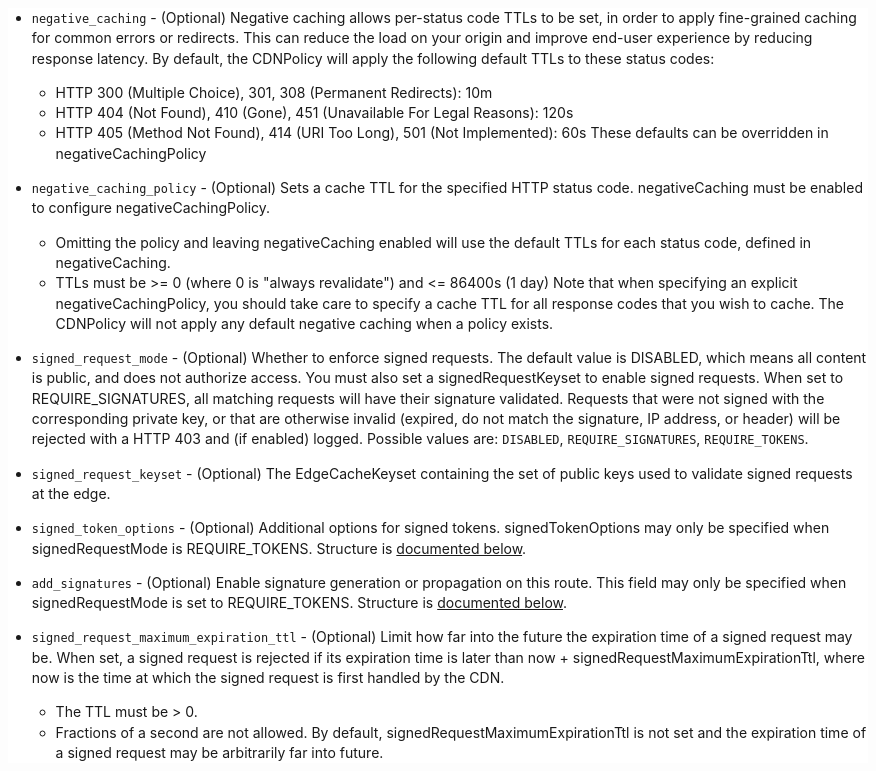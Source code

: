 * `negative_caching` -
  (Optional)
  Negative caching allows per-status code TTLs to be set, in order to apply fine-grained caching for common errors or redirects. This can reduce the load on your origin and improve end-user experience by reducing response latency.
  By default, the CDNPolicy will apply the following default TTLs to these status codes:
  - HTTP 300 (Multiple Choice), 301, 308 (Permanent Redirects): 10m
  - HTTP 404 (Not Found), 410 (Gone), 451 (Unavailable For Legal Reasons): 120s
  - HTTP 405 (Method Not Found), 414 (URI Too Long), 501 (Not Implemented): 60s
  These defaults can be overridden in negativeCachingPolicy

* `negative_caching_policy` -
  (Optional)
  Sets a cache TTL for the specified HTTP status code. negativeCaching must be enabled to configure negativeCachingPolicy.
  - Omitting the policy and leaving negativeCaching enabled will use the default TTLs for each status code, defined in negativeCaching.
  - TTLs must be >= 0 (where 0 is "always revalidate") and <= 86400s (1 day)
  Note that when specifying an explicit negativeCachingPolicy, you should take care to specify a cache TTL for all response codes that you wish to cache. The CDNPolicy will not apply any default negative caching when a policy exists.

* `signed_request_mode` -
  (Optional)
  Whether to enforce signed requests. The default value is DISABLED, which means all content is public, and does not authorize access.
  You must also set a signedRequestKeyset to enable signed requests.
  When set to REQUIRE_SIGNATURES, all matching requests will have their signature validated. Requests that were not signed with the corresponding private key, or that are otherwise invalid (expired, do not match the signature, IP address, or header) will be rejected with a HTTP 403 and (if enabled) logged.
  Possible values are: `DISABLED`, `REQUIRE_SIGNATURES`, `REQUIRE_TOKENS`.

* `signed_request_keyset` -
  (Optional)
  The EdgeCacheKeyset containing the set of public keys used to validate signed requests at the edge.

* `signed_token_options` -
  (Optional)
  Additional options for signed tokens.
  signedTokenOptions may only be specified when signedRequestMode is REQUIRE_TOKENS.
  Structure is [documented below](#nested_routing_path_matcher_path_matcher_route_rule_route_rule_route_action_cdn_policy_signed_token_options).

* `add_signatures` -
  (Optional)
  Enable signature generation or propagation on this route.
  This field may only be specified when signedRequestMode is set to REQUIRE_TOKENS.
  Structure is [documented below](#nested_routing_path_matcher_path_matcher_route_rule_route_rule_route_action_cdn_policy_add_signatures).

* `signed_request_maximum_expiration_ttl` -
  (Optional)
  Limit how far into the future the expiration time of a signed request may be.
  When set, a signed request is rejected if its expiration time is later than now + signedRequestMaximumExpirationTtl, where now is the time at which the signed request is first handled by the CDN.
  - The TTL must be > 0.
  - Fractions of a second are not allowed.
  By default, signedRequestMaximumExpirationTtl is not set and the expiration time of a signed request may be arbitrarily far into future.
